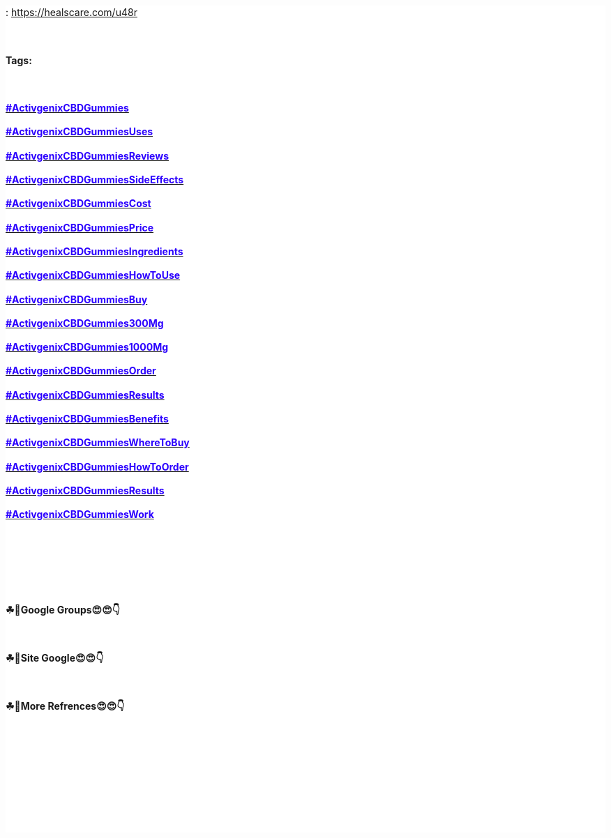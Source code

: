 :&nbsp;<a href="https://healscare.com/u48r">https://healscare.com/u48r</a></b></p><p><b><br /></b></p><p><b>Tags:</b></p><p><b><br /></b></p><p><a href="https://healscare.com/u48r"><span style="color: #2b00fe;"><b>#ActivgenixCBDGummies</b></span></a></p><p><a href="https://healscare.com/u48r"><span style="color: #2b00fe;"><b>#ActivgenixCBDGummiesUses</b></span></a></p><p><a href="https://healscare.com/u48r"><span style="color: #2b00fe;"><b>#ActivgenixCBDGummiesReviews</b></span></a></p><p><a href="https://healscare.com/u48r"><span style="color: #2b00fe;"><b>#ActivgenixCBDGummiesSideEffects</b></span></a></p><p><a href="https://healscare.com/u48r"><span style="color: #2b00fe;"><b>#ActivgenixCBDGummiesCost</b></span></a></p><p><a href="https://healscare.com/u48r"><span style="color: #2b00fe;"><b>#ActivgenixCBDGummiesPrice</b></span></a></p><p><a href="https://healscare.com/u48r"><span style="color: #2b00fe;"><b>#ActivgenixCBDGummiesIngredients</b></span></a></p><p><a href="https://healscare.com/u48r"><span style="color: #2b00fe;"><b>#ActivgenixCBDGummiesHowToUse</b></span></a></p><p><a href="https://healscare.com/u48r"><span style="color: #2b00fe;"><b>#ActivgenixCBDGummiesBuy</b></span></a></p><p><a href="https://healscare.com/u48r"><span style="color: #2b00fe;"><b>#ActivgenixCBDGummies300Mg</b></span></a></p><p><a href="https://healscare.com/u48r"><span style="color: #2b00fe;"><b>#ActivgenixCBDGummies1000Mg</b></span></a></p><p><a href="https://healscare.com/u48r"><span style="color: #2b00fe;"><b>#ActivgenixCBDGummiesOrder</b></span></a></p><p><a href="https://healscare.com/u48r"><span style="color: #2b00fe;"><b>#ActivgenixCBDGummiesResults</b></span></a></p><p><a href="https://healscare.com/u48r"><span style="color: #2b00fe;"><b>#ActivgenixCBDGummiesBenefits</b></span></a></p><p><a href="https://healscare.com/u48r"><span style="color: #2b00fe;"><b>#ActivgenixCBDGummiesWhereToBuy</b></span></a></p><p><a href="https://healscare.com/u48r"><span style="color: #2b00fe;"><b>#ActivgenixCBDGummiesHowToOrder</b></span></a></p><p><a href="https://healscare.com/u48r"><span style="color: #2b00fe;"><b>#ActivgenixCBDGummiesResults</b></span></a></p><p><a href="https://healscare.com/u48r"><span style="color: #2b00fe;"><b>#ActivgenixCBDGummiesWork</b></span></a></p><div><a href="https://healscare.com/u48r"><span style="color: #2b00fe;"><b><br /></b></span></a></div><p><a href="https://healscare.com/u48r"><span style="color: #2b00fe;"><b><br /></b></span></a></p><p><b><br /></b></p><p><b>☘📣Google Groups😍😍👇</b></p><p><b><br /></b></p><p><b>☘📣Site Google😍😍👇</b></p><p><b><br /></b></p><p><b>☘📣More Refrences😍😍👇</b></p><div><br /></div><p><br /></p><p><br /></p><p><br /></p><div><br /></div>
